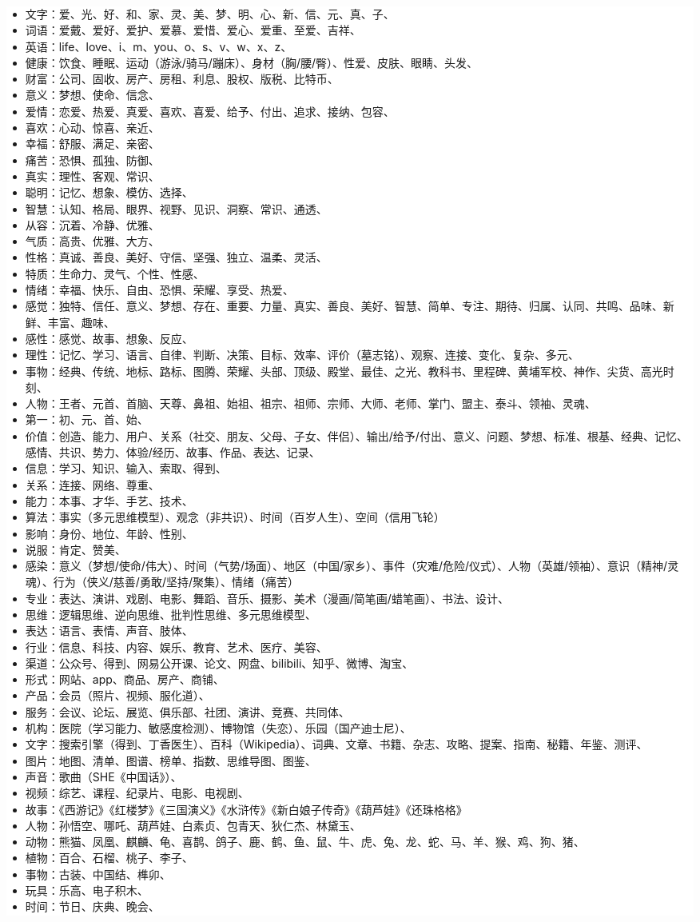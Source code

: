 * 文字：爱、光、好、和、家、灵、美、梦、明、心、新、信、元、真、子、
* 词语：爱戴、爱好、爱护、爱慕、爱惜、爱心、爱重、至爱、吉祥、
* 英语：life、love、i、m、you、o、s、v、w、x、z、
* 健康：饮食、睡眠、运动（游泳/骑马/蹦床）、身材（胸/腰/臀）、性爱、皮肤、眼睛、头发、
* 财富：公司、固收、房产、房租、利息、股权、版税、比特币、
* 意义：梦想、使命、信念、
* 爱情：恋爱、热爱、真爱、喜欢、喜爱、给予、付出、追求、接纳、包容、
* 喜欢：心动、惊喜、亲近、
* 幸福：舒服、满足、亲密、
* 痛苦：恐惧、孤独、防御、
* 真实：理性、客观、常识、
* 聪明：记忆、想象、模仿、选择、
* 智慧：认知、格局、眼界、视野、见识、洞察、常识、通透、
* 从容：沉着、冷静、优雅、
* 气质：高贵、优雅、大方、
* 性格：真诚、善良、美好、守信、坚强、独立、温柔、灵活、
* 特质：生命力、灵气、个性、性感、
* 情绪：幸福、快乐、自由、恐惧、荣耀、享受、热爱、
* 感觉：独特、信任、意义、梦想、存在、重要、力量、真实、善良、美好、智慧、简单、专注、期待、归属、认同、共鸣、品味、新鲜、丰富、趣味、
* 感性：感觉、故事、想象、反应、
* 理性：记忆、学习、语言、自律、判断、决策、目标、效率、评价（墓志铭）、观察、连接、变化、复杂、多元、
* 事物：经典、传统、地标、路标、图腾、荣耀、头部、顶级、殿堂、最佳、之光、教科书、里程碑、黄埔军校、神作、尖货、高光时刻、
* 人物：王者、元首、首脑、天尊、鼻祖、始祖、祖宗、祖师、宗师、大师、老师、掌门、盟主、泰斗、领袖、灵魂、
* 第一：初、元、首、始、
* 价值：创造、能力、用户、关系（社交、朋友、父母、子女、伴侣）、输出/给予/付出、意义、问题、梦想、标准、根基、经典、记忆、感情、共识、势力、体验/经历、故事、作品、表达、记录、
* 信息：学习、知识、输入、索取、得到、
* 关系：连接、网络、尊重、
* 能力：本事、才华、手艺、技术、
* 算法：事实（多元思维模型）、观念（非共识）、时间（百岁人生）、空间（信用飞轮）
* 影响：身份、地位、年龄、性别、
* 说服：肯定、赞美、
* 感染：意义（梦想/使命/伟大）、时间（气势/场面）、地区（中国/家乡）、事件（灾难/危险/仪式）、人物（英雄/领袖）、意识（精神/灵魂）、行为（侠义/慈善/勇敢/坚持/聚集）、情绪（痛苦）
* 专业：表达、演讲、戏剧、电影、舞蹈、音乐、摄影、美术（漫画/简笔画/蜡笔画）、书法、设计、
* 思维：逻辑思维、逆向思维、批判性思维、多元思维模型、
* 表达：语言、表情、声音、肢体、
* 行业：信息、科技、内容、娱乐、教育、艺术、医疗、美容、
* 渠道：公众号、得到、网易公开课、论文、网盘、bilibili、知乎、微博、淘宝、
* 形式：网站、app、商品、房产、商铺、
* 产品：会员（照片、视频、服化道）、
* 服务：会议、论坛、展览、俱乐部、社团、演讲、竞赛、共同体、
* 机构：医院（学习能力、敏感度检测）、博物馆（失恋）、乐园（国产迪士尼）、
* 文字：搜索引擎（得到、丁香医生）、百科（Wikipedia）、词典、文章、书籍、杂志、攻略、提案、指南、秘籍、年鉴、测评、
* 图片：地图、清单、图谱、榜单、指数、思维导图、图鉴、
* 声音：歌曲（SHE《中国话》）、
* 视频：综艺、课程、纪录片、电影、电视剧、
* 故事：《西游记》《红楼梦》《三国演义》《水浒传》《新白娘子传奇》《葫芦娃》《还珠格格》
* 人物：孙悟空、哪吒、葫芦娃、白素贞、包青天、狄仁杰、林黛玉、
* 动物：熊猫、凤凰、麒麟、龟、喜鹊、鸽子、鹿、鹤、鱼、鼠、牛、虎、兔、龙、蛇、马、羊、猴、鸡、狗、猪、
* 植物：百合、石榴、桃子、李子、
* 事物：古装、中国结、榫卯、
* 玩具：乐高、电子积木、
* 时间：节日、庆典、晚会、

